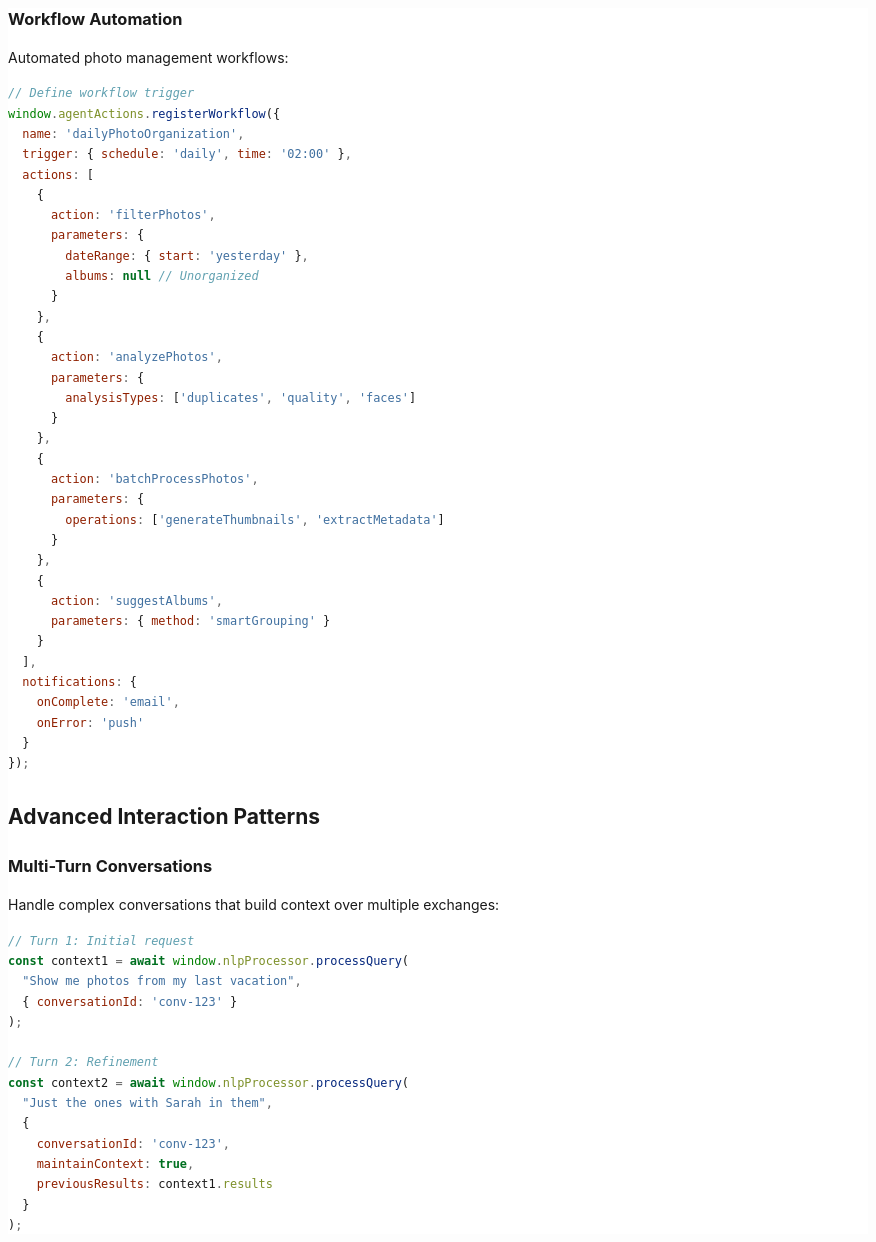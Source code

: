 ### Workflow Automation

Automated photo management workflows:

```javascript
// Define workflow trigger
window.agentActions.registerWorkflow({
  name: 'dailyPhotoOrganization',
  trigger: { schedule: 'daily', time: '02:00' },
  actions: [
    {
      action: 'filterPhotos',
      parameters: { 
        dateRange: { start: 'yesterday' },
        albums: null // Unorganized
      }
    },
    {
      action: 'analyzePhotos',
      parameters: { 
        analysisTypes: ['duplicates', 'quality', 'faces'] 
      }
    },
    {
      action: 'batchProcessPhotos',
      parameters: {
        operations: ['generateThumbnails', 'extractMetadata']
      }
    },
    {
      action: 'suggestAlbums',
      parameters: { method: 'smartGrouping' }
    }
  ],
  notifications: {
    onComplete: 'email',
    onError: 'push'
  }
});
```

## Advanced Interaction Patterns

### Multi-Turn Conversations

Handle complex conversations that build context over multiple exchanges:

```javascript
// Turn 1: Initial request
const context1 = await window.nlpProcessor.processQuery(
  "Show me photos from my last vacation",
  { conversationId: 'conv-123' }
);

// Turn 2: Refinement
const context2 = await window.nlpProcessor.processQuery(
  "Just the ones with Sarah in them",
  { 
    conversationId: 'conv-123',
    maintainContext: true,
    previousResults: context1.results
  }
);

```